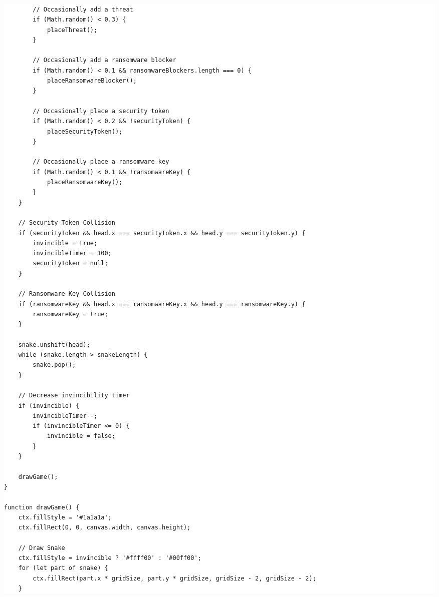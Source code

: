            // Occasionally add a threat
            if (Math.random() < 0.3) {
                placeThreat();
            }

            // Occasionally add a ransomware blocker
            if (Math.random() < 0.1 && ransomwareBlockers.length === 0) {
                placeRansomwareBlocker();
            }

            // Occasionally place a security token
            if (Math.random() < 0.2 && !securityToken) {
                placeSecurityToken();
            }

            // Occasionally place a ransomware key
            if (Math.random() < 0.1 && !ransomwareKey) {
                placeRansomwareKey();
            }
        }

        // Security Token Collision
        if (securityToken && head.x === securityToken.x && head.y === securityToken.y) {
            invincible = true;
            invincibleTimer = 100;
            securityToken = null;
        }

        // Ransomware Key Collision
        if (ransomwareKey && head.x === ransomwareKey.x && head.y === ransomwareKey.y) {
            ransomwareKey = true;
        }

        snake.unshift(head);
        while (snake.length > snakeLength) {
            snake.pop();
        }

        // Decrease invincibility timer
        if (invincible) {
            invincibleTimer--;
            if (invincibleTimer <= 0) {
                invincible = false;
            }
        }

        drawGame();
    }

    function drawGame() {
        ctx.fillStyle = '#1a1a1a';
        ctx.fillRect(0, 0, canvas.width, canvas.height);

        // Draw Snake
        ctx.fillStyle = invincible ? '#ffff00' : '#00ff00';
        for (let part of snake) {
            ctx.fillRect(part.x * gridSize, part.y * gridSize, gridSize - 2, gridSize - 2);
        }
